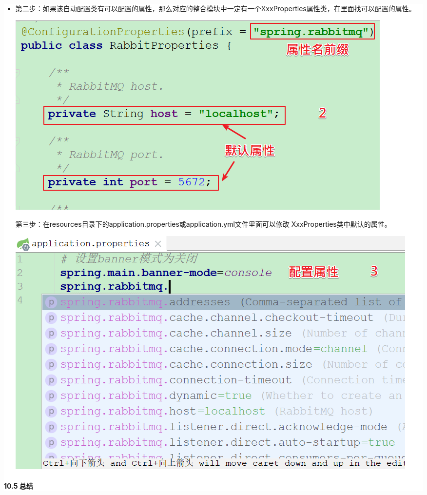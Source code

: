 + 第二步：如果该自动配置类有可以配置的属性，那么对应的整合模块中一定有一个XxxProperties属性类，在里面找可以配置的属性。

  ![1573638579014](https://raw.githubusercontent.com/Kid-On-The-Road/Resources/main/笔记图片/springboot/1573638579014.png) 

   第三步：在resources目录下的application.properties或application.yml文件里面可以修改		XxxProperties类中默认的属性。

  ![1573638600474](https://raw.githubusercontent.com/Kid-On-The-Road/Resources/main/笔记图片/springboot/1573638600474.png) 

#### 10.5 总结
